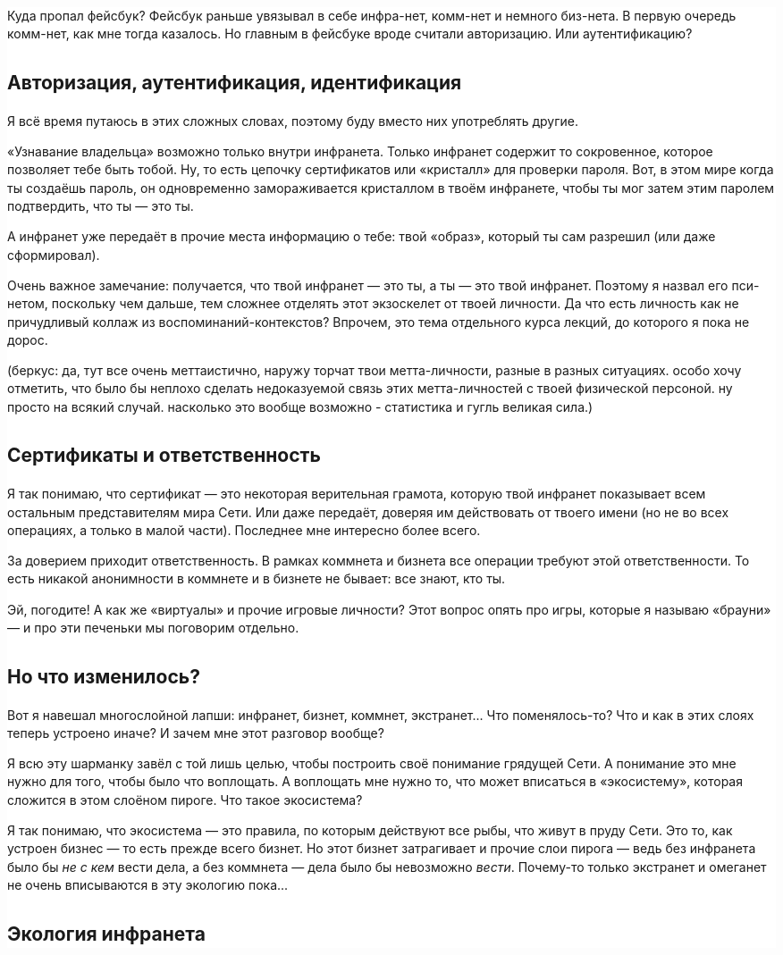 Куда пропал фейсбук? Фейсбук раньше увязывал в себе инфра-нет, комм-нет и немного биз-нета. В первую очередь комм-нет, как мне тогда казалось. Но главным в фейсбуке вроде считали авторизацию. Или аутентификацию?

## Авторизация, аутентификация, идентификация

Я всё время путаюсь в этих сложных словах, поэтому буду вместо них употреблять другие.

«Узнавание владельца» возможно только внутри инфранета. Только инфранет содержит то сокровенное, которое позволяет тебе быть тобой. Ну, то есть цепочку сертификатов или «кристалл» для проверки пароля. Вот, в этом мире когда ты создаёшь пароль, он одновременно замораживается кристаллом в твоём инфранете, чтобы ты мог затем этим паролем подтвердить, что ты — это ты.

А инфранет уже передаёт в прочие места информацию о тебе: твой «образ», который ты сам разрешил (или даже сформировал).

Очень важное замечание: получается, что твой инфранет — это ты, а ты — это твой инфранет. Поэтому я назвал его пси-нетом, поскольку чем дальше, тем сложнее отделять этот экзоскелет от твоей личности. Да что есть личность как не причудливый коллаж из воспоминаний-контекстов? Впрочем, это тема отдельного курса лекций, до которого я пока не дорос.

(беркус: да, тут все очень меттаистично, наружу торчат твои метта-личности, разные в разных ситуациях. особо хочу отметить, что было бы неплохо сделать недоказуемой связь этих метта-личностей с твоей физической персоной. ну просто на всякий случай. насколько это вообще возможно - статистика и гугль великая сила.)

## Сертификаты и ответственность

Я так понимаю, что сертификат — это некоторая верительная грамота, которую твой инфранет показывает всем остальным представителям мира Сети. Или даже передаёт, доверяя им действовать от твоего имени (но не во всех операциях, а только в малой части). Последнее мне интересно более всего.

За доверием приходит ответственность. В рамках коммнета и бизнета все операции требуют этой ответственности. То есть никакой анонимности в коммнете и в бизнете не бывает: все знают, кто ты.

Эй, погодите! А как же «виртуалы» и прочие игровые личности? Этот вопрос опять про игры, которые я называю «брауни» — и про эти печеньки мы поговорим отдельно.

## Но что изменилось?

Вот я навешал многослойной лапши: инфранет, бизнет, коммнет, экстранет... Что поменялось-то? Что и как в этих слоях теперь устроено иначе? И зачем мне этот разговор вообще?

Я всю эту шарманку завёл с той лишь целью, чтобы построить своё понимание грядущей Сети. А понимание это мне нужно для того, чтобы было что воплощать. А воплощать мне нужно то, что может вписаться в «экосистему», которая сложится в этом слоёном пироге. Что такое экосистема?

Я так понимаю, что экосистема — это правила, по которым действуют все рыбы, что живут в пруду Сети. Это то, как устроен бизнес — то есть прежде всего бизнет. Но этот бизнет затрагивает и прочие слои пирога — ведь без инфранета было бы *не с кем* вести дела, а без коммнета — дела было бы невозможно *вести*. Почему-то только экстранет и омеганет не очень вписываются в эту экологию пока...

## Экология инфранета
